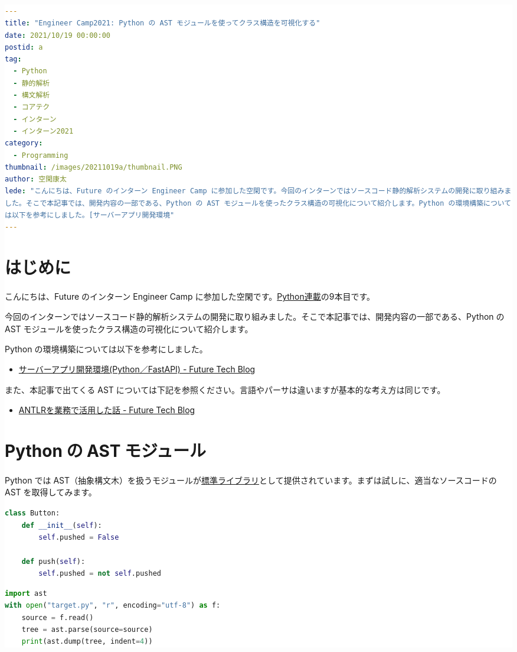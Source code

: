```yaml
---
title: "Engineer Camp2021: Python の AST モジュールを使ってクラス構造を可視化する"
date: 2021/10/19 00:00:00
postid: a
tag:
  - Python
  - 静的解析
  - 構文解析
  - コアテク
  - インターン
  - インターン2021
category:
  - Programming
thumbnail: /images/20211019a/thumbnail.PNG
author: 空閑康太
lede: "こんにちは、Future のインターン Engineer Camp に参加した空閑です。今回のインターンではソースコード静的解析システムの開発に取り組みました。そこで本記事では、開発内容の一部である、Python の AST モジュールを使ったクラス構造の可視化について紹介します。Python の環境構築については以下を参考にしました。[サーバーアプリ開発環境"
---
```

# はじめに

こんにちは、Future のインターン Engineer Camp に参加した空閑です。[Python連載](/articles/20210927b/)の9本目です。

今回のインターンではソースコード静的解析システムの開発に取り組みました。そこで本記事では、開発内容の一部である、Python の AST モジュールを使ったクラス構造の可視化について紹介します。

Python の環境構築については以下を参考にしました。

* [サーバーアプリ開発環境(Python／FastAPI) - Future Tech Blog](/articles/20210611a/)

また、本記事で出てくる AST については下記を参照ください。言語やパーサは違いますが基本的な考え方は同じです。

* [ANTLRを業務で活用した話 - Future Tech Blog](/articles/20200903/)

# Python の AST モジュール

Python では AST（抽象構文木）を扱うモジュールが[標準ライブラリ](https://docs.python.org/ja/3/library/ast.html)として提供されています。まずは試しに、適当なソースコードの AST を取得してみます。

```py target.py
class Button:
    def __init__(self):
        self.pushed = False

    def push(self):
        self.pushed = not self.pushed
```

```py
import ast
with open("target.py", "r", encoding="utf-8") as f:
    source = f.read()
    tree = ast.parse(source=source)
    print(ast.dump(tree, indent=4))
```
